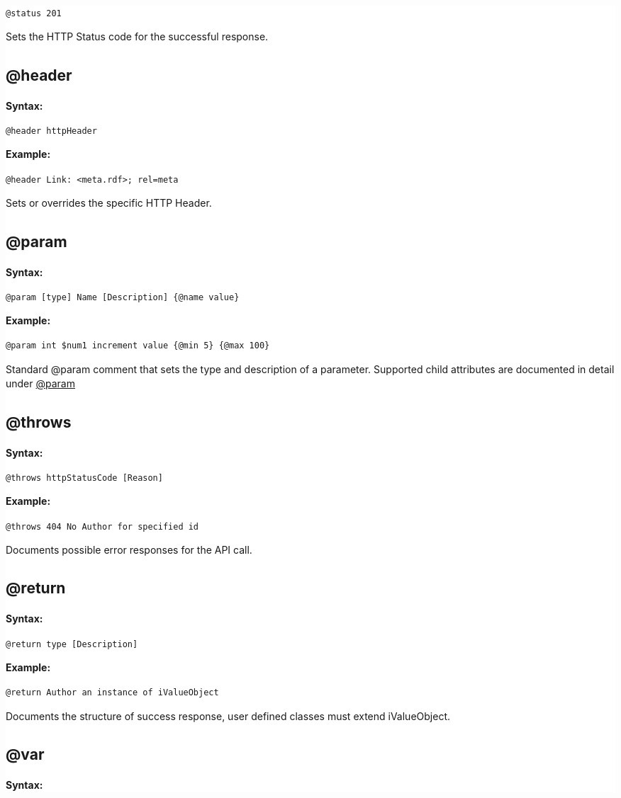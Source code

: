     @status 201

Sets the HTTP Status code for the successful response.

## @header     

**Syntax:**

    @header httpHeader

**Example:**

    @header Link: <meta.rdf>; rel=meta

Sets or overrides the specific HTTP Header.

## @param     

**Syntax:**

    @param [type] Name [Description] {@name value}
    
**Example:**

    @param int $num1 increment value {@min 5} {@max 100}
    
Standard @param comment that sets the type and description of a parameter.
Supported child attributes are documented in detail under [@param](PARAM.md)

## @throws     

**Syntax:**

    @throws httpStatusCode [Reason]

**Example:**

    @throws 404 No Author for specified id

Documents possible error responses for the API call.

## @return     

**Syntax:**

    @return type [Description]

**Example:**

    @return Author an instance of iValueObject

Documents the structure of success response, user defined classes must extend
iValueObject.


## @var

**Syntax:**
